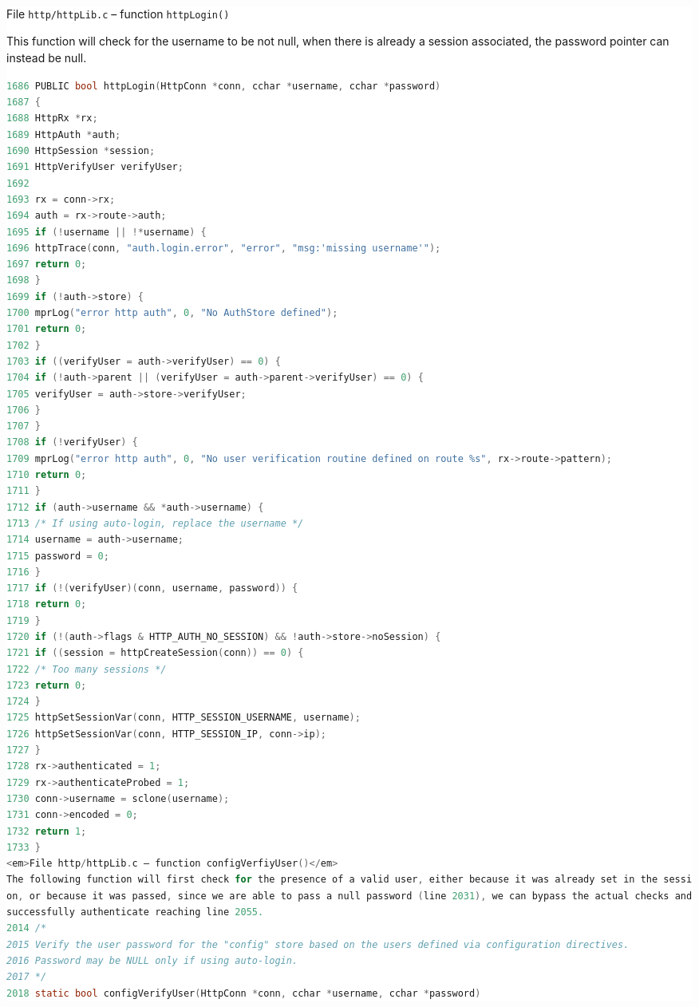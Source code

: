File `http/httpLib.c` – function `httpLogin()`

This function will check for the username to be not null, when there is already a session associated, the password pointer can instead be null.

```c
1686 PUBLIC bool httpLogin(HttpConn *conn, cchar *username, cchar *password)
1687 {
1688 HttpRx *rx;
1689 HttpAuth *auth;
1690 HttpSession *session;
1691 HttpVerifyUser verifyUser;
1692
1693 rx = conn->rx;
1694 auth = rx->route->auth;
1695 if (!username || !*username) {
1696 httpTrace(conn, "auth.login.error", "error", "msg:'missing username'");
1697 return 0;
1698 }
1699 if (!auth->store) {
1700 mprLog("error http auth", 0, "No AuthStore defined");
1701 return 0;
1702 }
1703 if ((verifyUser = auth->verifyUser) == 0) {
1704 if (!auth->parent || (verifyUser = auth->parent->verifyUser) == 0) {
1705 verifyUser = auth->store->verifyUser;
1706 }
1707 }
1708 if (!verifyUser) {
1709 mprLog("error http auth", 0, "No user verification routine defined on route %s", rx->route->pattern);
1710 return 0;
1711 }
1712 if (auth->username && *auth->username) {
1713 /* If using auto-login, replace the username */
1714 username = auth->username;
1715 password = 0;
1716 }
1717 if (!(verifyUser)(conn, username, password)) {
1718 return 0;
1719 }
1720 if (!(auth->flags & HTTP_AUTH_NO_SESSION) && !auth->store->noSession) {
1721 if ((session = httpCreateSession(conn)) == 0) {
1722 /* Too many sessions */
1723 return 0;
1724 }
1725 httpSetSessionVar(conn, HTTP_SESSION_USERNAME, username);
1726 httpSetSessionVar(conn, HTTP_SESSION_IP, conn->ip);
1727 }
1728 rx->authenticated = 1;
1729 rx->authenticateProbed = 1;
1730 conn->username = sclone(username);
1731 conn->encoded = 0;
1732 return 1;
1733 }
<em>File http/httpLib.c – function configVerfiyUser()</em>
The following function will first check for the presence of a valid user, either because it was already set in the session, or because it was passed, since we are able to pass a null password (line 2031), we can bypass the actual checks and successfully authenticate reaching line 2055.
2014 /*
2015 Verify the user password for the "config" store based on the users defined via configuration directives.
2016 Password may be NULL only if using auto-login.
2017 */
2018 static bool configVerifyUser(HttpConn *conn, cchar *username, cchar *password)
```